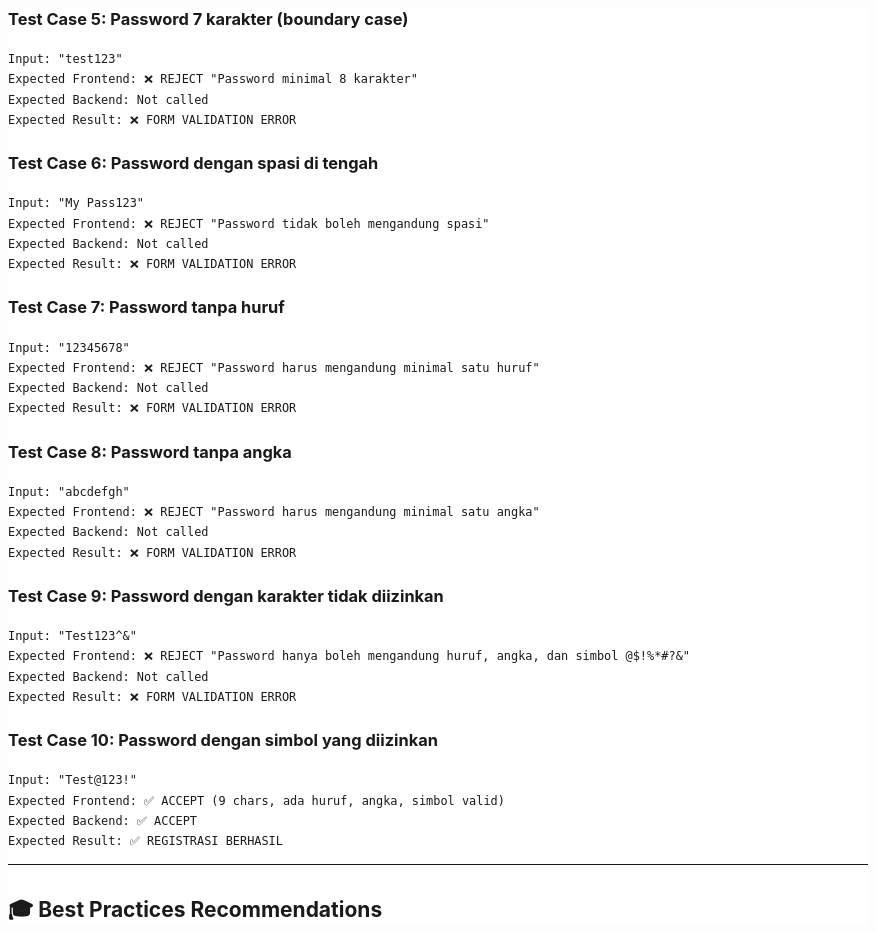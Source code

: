 ### Test Case 5: Password 7 karakter (boundary case)
```
Input: "test123"
Expected Frontend: ❌ REJECT "Password minimal 8 karakter"
Expected Backend: Not called
Expected Result: ❌ FORM VALIDATION ERROR
```

### Test Case 6: Password dengan spasi di tengah
```
Input: "My Pass123"
Expected Frontend: ❌ REJECT "Password tidak boleh mengandung spasi"
Expected Backend: Not called
Expected Result: ❌ FORM VALIDATION ERROR
```

### Test Case 7: Password tanpa huruf
```
Input: "12345678"
Expected Frontend: ❌ REJECT "Password harus mengandung minimal satu huruf"
Expected Backend: Not called
Expected Result: ❌ FORM VALIDATION ERROR
```

### Test Case 8: Password tanpa angka
```
Input: "abcdefgh"
Expected Frontend: ❌ REJECT "Password harus mengandung minimal satu angka"
Expected Backend: Not called
Expected Result: ❌ FORM VALIDATION ERROR
```

### Test Case 9: Password dengan karakter tidak diizinkan
```
Input: "Test123^&"
Expected Frontend: ❌ REJECT "Password hanya boleh mengandung huruf, angka, dan simbol @$!%*#?&"
Expected Backend: Not called
Expected Result: ❌ FORM VALIDATION ERROR
```

### Test Case 10: Password dengan simbol yang diizinkan
```
Input: "Test@123!"
Expected Frontend: ✅ ACCEPT (9 chars, ada huruf, angka, simbol valid)
Expected Backend: ✅ ACCEPT
Expected Result: ✅ REGISTRASI BERHASIL
```

---

## 🎓 Best Practices Recommendations

